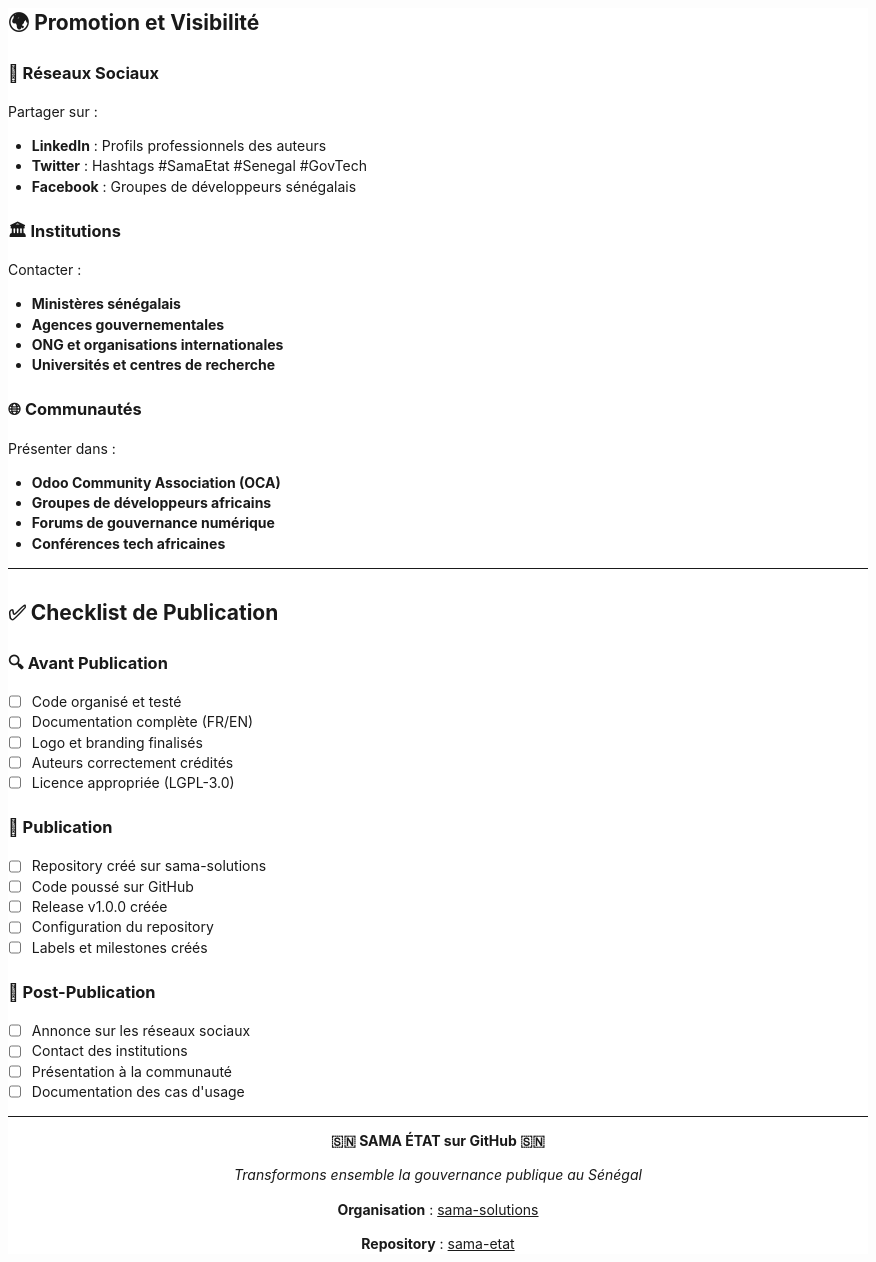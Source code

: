 
## 🌍 Promotion et Visibilité

### 📱 Réseaux Sociaux

Partager sur :
- **LinkedIn** : Profils professionnels des auteurs
- **Twitter** : Hashtags #SamaEtat #Senegal #GovTech
- **Facebook** : Groupes de développeurs sénégalais

### 🏛️ Institutions

Contacter :
- **Ministères sénégalais**
- **Agences gouvernementales**
- **ONG et organisations internationales**
- **Universités et centres de recherche**

### 🌐 Communautés

Présenter dans :
- **Odoo Community Association (OCA)**
- **Groupes de développeurs africains**
- **Forums de gouvernance numérique**
- **Conférences tech africaines**

---

## ✅ Checklist de Publication

### 🔍 Avant Publication
- [ ] Code organisé et testé
- [ ] Documentation complète (FR/EN)
- [ ] Logo et branding finalisés
- [ ] Auteurs correctement crédités
- [ ] Licence appropriée (LGPL-3.0)

### 🚀 Publication
- [ ] Repository créé sur sama-solutions
- [ ] Code poussé sur GitHub
- [ ] Release v1.0.0 créée
- [ ] Configuration du repository
- [ ] Labels et milestones créés

### 📢 Post-Publication
- [ ] Annonce sur les réseaux sociaux
- [ ] Contact des institutions
- [ ] Présentation à la communauté
- [ ] Documentation des cas d'usage

---

<div align="center">
  
  **🇸🇳 SAMA ÉTAT sur GitHub 🇸🇳**
  
  *Transformons ensemble la gouvernance publique au Sénégal*
  
  **Organisation** : [sama-solutions](https://github.com/sama-solutions)
  
  **Repository** : [sama-etat](https://github.com/sama-solutions/sama-etat)
  
</div>